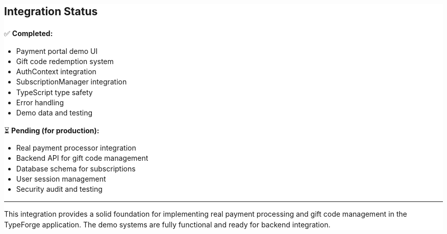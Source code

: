 ## Integration Status

✅ **Completed:**
- Payment portal demo UI
- Gift code redemption system
- AuthContext integration
- SubscriptionManager integration
- TypeScript type safety
- Error handling
- Demo data and testing

⏳ **Pending (for production):**
- Real payment processor integration
- Backend API for gift code management
- Database schema for subscriptions
- User session management
- Security audit and testing

---

This integration provides a solid foundation for implementing real payment processing and gift code management in the TypeForge application. The demo systems are fully functional and ready for backend integration.
